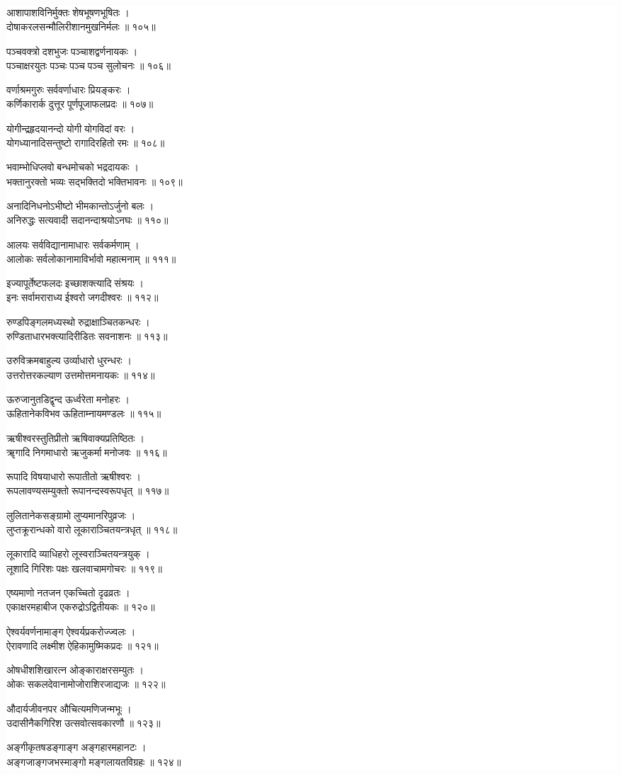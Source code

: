 आशापाशविनिर्मुक्तः शेषभूषणभूषितः ।  
दोषाकरलसन्मौलिरीशानमुखनिर्मलः ॥ १०५॥  
  
पञ्चवक्त्रो दशभुजः पञ्चाशद्वर्णनायकः ।  
पञ्चाक्षरयुतः पञ्चः पञ्च पञ्च सुलोचनः ॥ १०६॥  
  
वर्णाश्रमगुरुः सर्ववर्णाधारः प्रियङ्करः ।  
कर्णिकारार्क दुत्तूर पूर्णपूजाफलप्रदः ॥ १०७॥  
  
योगीन्द्रहृदयानन्दो योगी योगविदां वरः ।  
योगध्यानादिसन्तुष्टो रागादिरहितो रमः ॥ १०८॥  
  
भवाम्भोधिप्लवो बन्धमोचको भद्रदायकः ।  
भक्तानुरक्तो भव्यः सद्भक्तिदो भक्तिभावनः ॥ १०९॥  
  
अनादिनिधनोऽभीष्टो भीमकान्तोऽर्जुनो बलः ।  
अनिरुद्धः सत्यवादी सदानन्दाश्रयोऽनघः ॥ ११०॥  
  
आलयः सर्वविद्यानामाधारः सर्वकर्मणाम् ।  
आलोकः सर्वलोकानामाविर्भावो महात्मनाम् ॥ १११॥  
  
इज्यापूर्तेष्टफलदः इच्छाशक्त्यादि संश्रयः ।  
इनः सर्वामराराध्य ईश्वरो जगदीश्वरः ॥ ११२॥  
  
रुण्डपिङ्गलमध्यस्थो रुद्राक्षाञ्चितकन्धरः ।  
रुण्डिताधारभक्त्यादिरीडितः सवनाशनः ॥ ११३॥  
  
उरुविक्रमबाहुल्य उर्व्याधारो धुरन्धरः ।  
उत्तरोत्तरकल्याण उत्तमोत्तमनायकः ॥ ११४॥  
  
ऊरुजानुतडिद्वृन्द ऊर्ध्वरेता मनोहरः ।  
ऊहितानेकविभव ऊहिताम्नायमण्डलः ॥ ११५॥  
  
ऋषीश्वरस्तुतिप्रीतो ऋषिवाक्यप्रतिष्ठितः ।  
ॠगादि निगमाधारो ऋजुकर्मा मनोजवः ॥ ११६॥  
  
रूपादि विषयाधारो रूपातीतो ऋषीश्वरः ।  
रूपलावण्यसम्युक्तो रूपानन्दस्वरूपधृत् ॥ ११७॥  
  
लुलितानेकसङ्ग्रामो लुप्यमानरिपुव्रजः ।  
लुप्तक्रूरान्धको वारो लूकाराञ्चितयन्त्रधृत् ॥ ११८॥  
  
लूकारादि व्याधिहरो लूस्वराञ्चितयन्त्रयुक् ।  
लूशादि गिरिशः पक्षः खलवाचामगोचरः ॥ ११९॥  
  
एष्यमाणो नतजन एकच्चितो दृढव्रतः ।  
एकाक्षरमहाबीज एकरुद्रोऽद्वितीयकः ॥ १२०॥  
  
ऐश्वर्यवर्णनामाङ्ग ऐश्वर्यप्रकरोज्ज्वलः ।  
ऐरावणादि लक्ष्मीश ऐहिकामुष्मिकप्रदः ॥ १२१॥  
  
ओषधीशशिखारत्न ओङ्काराक्षरसम्युतः ।  
ओकः सकलदेवानामोजोराशिरजाद्यजः ॥ १२२॥  
  
औदार्यजीवनपर औचित्यमणिजन्मभूः ।  
उदासीनैकगिरिश उत्सवोत्सवकारणौ ॥ १२३॥  
  
अङ्गीकृतषडङ्गाङ्ग अङ्गहारमहानटः ।  
अङ्गजाङ्गजभस्माङ्गो मङ्गलायतविग्रहः ॥ १२४॥  
  